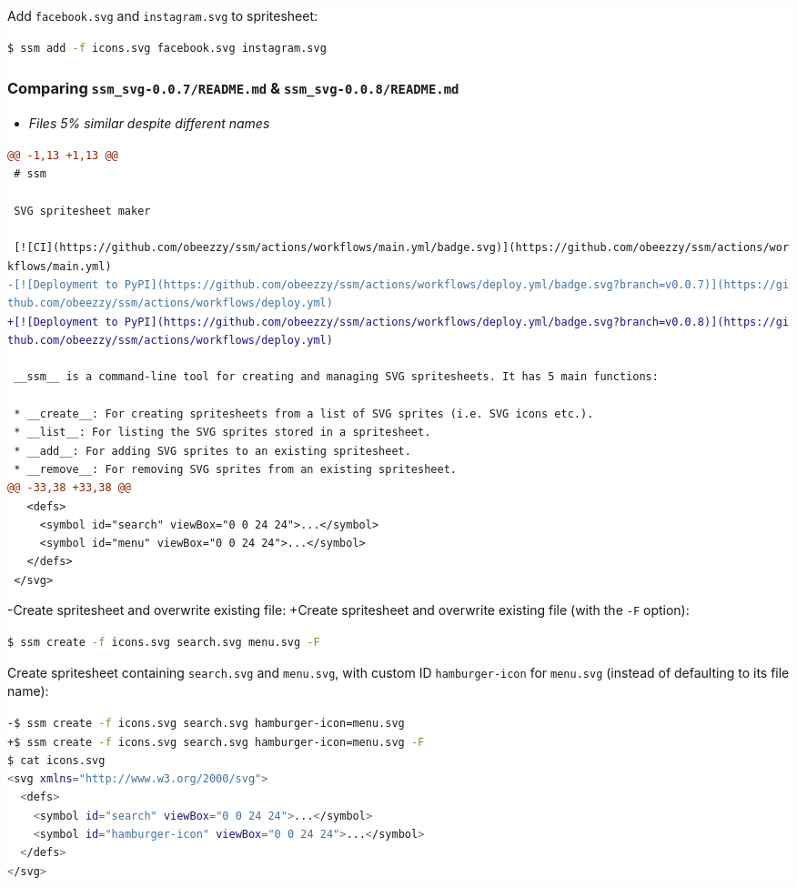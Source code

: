  Add `facebook.svg` and `instagram.svg` to spritesheet:
 
 ```bash
 $ ssm add -f icons.svg facebook.svg instagram.svg
```

### Comparing `ssm_svg-0.0.7/README.md` & `ssm_svg-0.0.8/README.md`

 * *Files 5% similar despite different names*

```diff
@@ -1,13 +1,13 @@
 # ssm
 
 SVG spritesheet maker
 
 [![CI](https://github.com/obeezzy/ssm/actions/workflows/main.yml/badge.svg)](https://github.com/obeezzy/ssm/actions/workflows/main.yml)
-[![Deployment to PyPI](https://github.com/obeezzy/ssm/actions/workflows/deploy.yml/badge.svg?branch=v0.0.7)](https://github.com/obeezzy/ssm/actions/workflows/deploy.yml)
+[![Deployment to PyPI](https://github.com/obeezzy/ssm/actions/workflows/deploy.yml/badge.svg?branch=v0.0.8)](https://github.com/obeezzy/ssm/actions/workflows/deploy.yml)
 
 __ssm__ is a command-line tool for creating and managing SVG spritesheets. It has 5 main functions:
 
 * __create__: For creating spritesheets from a list of SVG sprites (i.e. SVG icons etc.).
 * __list__: For listing the SVG sprites stored in a spritesheet.
 * __add__: For adding SVG sprites to an existing spritesheet.
 * __remove__: For removing SVG sprites from an existing spritesheet.
@@ -33,38 +33,38 @@
   <defs>
     <symbol id="search" viewBox="0 0 24 24">...</symbol>
     <symbol id="menu" viewBox="0 0 24 24">...</symbol>
   </defs>
 </svg>
 ```
 
-Create spritesheet and overwrite existing file:
+Create spritesheet and overwrite existing file (with the `-F` option):
 
 ```bash
 $ ssm create -f icons.svg search.svg menu.svg -F
 ```
 
 Create spritesheet containing `search.svg` and `menu.svg`, with custom ID `hamburger-icon` for `menu.svg` (instead of defaulting to its file name):
 
 ```bash
-$ ssm create -f icons.svg search.svg hamburger-icon=menu.svg
+$ ssm create -f icons.svg search.svg hamburger-icon=menu.svg -F
 $ cat icons.svg
 <svg xmlns="http://www.w3.org/2000/svg">
   <defs>
     <symbol id="search" viewBox="0 0 24 24">...</symbol>
     <symbol id="hamburger-icon" viewBox="0 0 24 24">...</symbol>
   </defs>
 </svg>
 ```
 